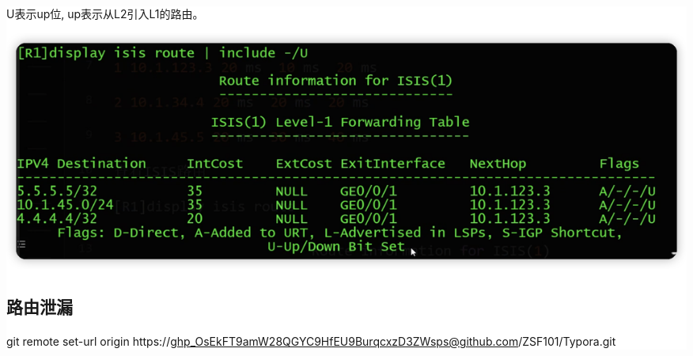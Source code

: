 U表示up位,   up表示从L2引入L1的路由。

![image-20231005142624410](assets/image-20231005142624410.png)



## 路由泄漏

git remote set-url origin  https://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@github.com/ZSF101/Typora.git

